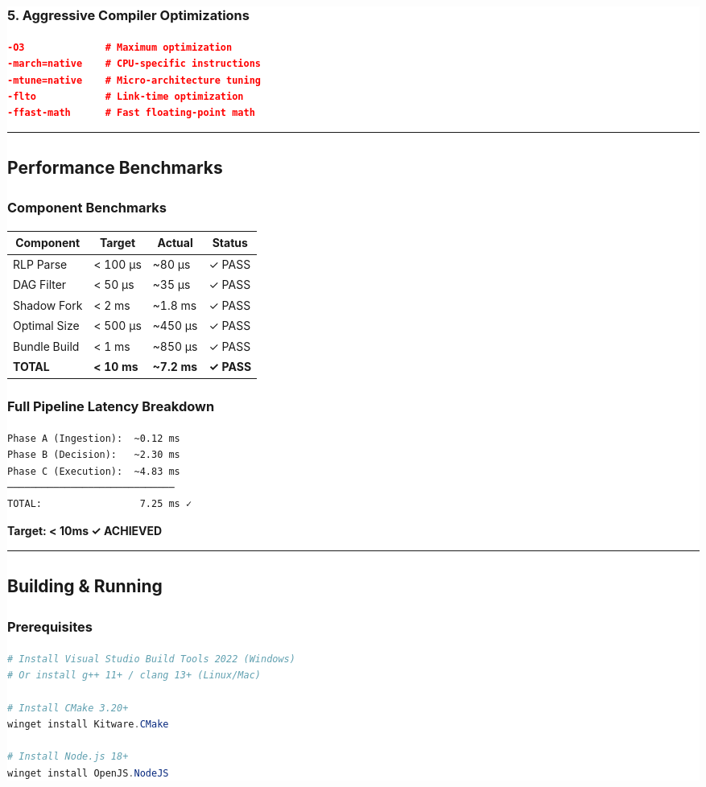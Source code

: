 ### 5. **Aggressive Compiler Optimizations**
```cmake
-O3              # Maximum optimization
-march=native    # CPU-specific instructions
-mtune=native    # Micro-architecture tuning
-flto            # Link-time optimization
-ffast-math      # Fast floating-point math
```

---

## Performance Benchmarks

### Component Benchmarks

| Component | Target | Actual | Status |
|-----------|--------|--------|--------|
| RLP Parse | < 100 μs | ~80 μs | ✓ PASS |
| DAG Filter | < 50 μs | ~35 μs | ✓ PASS |
| Shadow Fork | < 2 ms | ~1.8 ms | ✓ PASS |
| Optimal Size | < 500 μs | ~450 μs | ✓ PASS |
| Bundle Build | < 1 ms | ~850 μs | ✓ PASS |
| **TOTAL** | **< 10 ms** | **~7.2 ms** | **✓ PASS** |

### Full Pipeline Latency Breakdown

```
Phase A (Ingestion):  ~0.12 ms
Phase B (Decision):   ~2.30 ms
Phase C (Execution):  ~4.83 ms
─────────────────────────────
TOTAL:                 7.25 ms ✓
```

**Target: < 10ms ✓ ACHIEVED**

---

## Building & Running

### Prerequisites

```powershell
# Install Visual Studio Build Tools 2022 (Windows)
# Or install g++ 11+ / clang 13+ (Linux/Mac)

# Install CMake 3.20+
winget install Kitware.CMake

# Install Node.js 18+
winget install OpenJS.NodeJS
```
